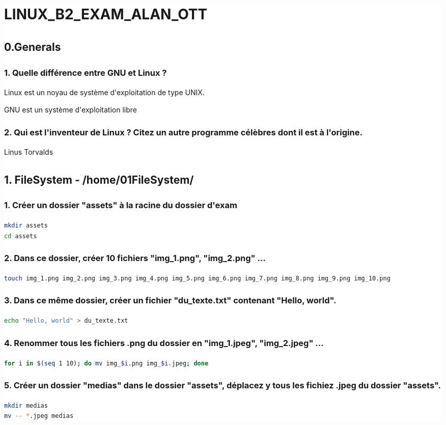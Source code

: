 # LINUX_B2_EXAM_ALAN_OTT

## 0.Generals

### 1. Quelle différence entre GNU et Linux ?

Linux est un noyau de système d'exploitation de type UNIX.

GNU est un système d'exploitation libre

### 2. Qui est l'inventeur de Linux ? Citez un autre programme célèbres dont il est à l'origine.

Linus Torvalds

## 1. FileSystem - /home/01FileSystem/

### 1. Créer un dossier "assets" à la racine du dossier d'exam
``` bash
mkdir assets
cd assets
```

### 2. Dans ce dossier, créer 10 fichiers "img_1.png", "img_2.png" ...
``` bash
touch img_1.png img_2.png img_3.png img_4.png img_5.png img_6.png img_7.png img_8.png img_9.png img_10.png
```

### 3. Dans ce même dossier, créer un fichier "du_texte.txt" contenant "Hello, world".
``` bash
echo "Hello, world" > du_texte.txt
```

### 4. Renommer tous les fichiers .png du dossier en "img_1.jpeg", "img_2.jpeg" ...
``` bash
for i in $(seq 1 10); do mv img_$i.png img_$i.jpeg; done
```

### 5. Créer un dossier "medias" dans le dossier "assets", déplacez y tous les fichiez .jpeg du dossier "assets".
``` bash
mkdir medias
mv -- *.jpeg medias
```
